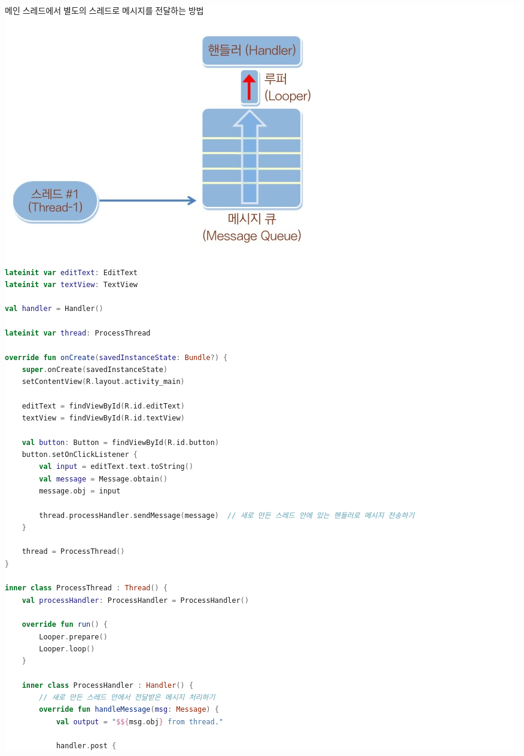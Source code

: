 메인 스레드에서 별도의 스레드로 메시지를 전달하는 방법

![](./looper.jpg)

```kt
lateinit var editText: EditText
lateinit var textView: TextView

val handler = Handler()

lateinit var thread: ProcessThread

override fun onCreate(savedInstanceState: Bundle?) {
    super.onCreate(savedInstanceState)
    setContentView(R.layout.activity_main)

    editText = findViewById(R.id.editText)
    textView = findViewById(R.id.textView)

    val button: Button = findViewById(R.id.button)
    button.setOnClickListener {
        val input = editText.text.toString()
        val message = Message.obtain()
        message.obj = input

        thread.processHandler.sendMessage(message)  // 새로 만든 스레드 안에 있는 핸들러로 메시지 전송하기
    }

    thread = ProcessThread()
}

inner class ProcessThread : Thread() {
    val processHandler: ProcessHandler = ProcessHandler()

    override fun run() {
        Looper.prepare()
        Looper.loop()
    }

    inner class ProcessHandler : Handler() {
        // 새로 만든 스레드 안에서 전달받은 메시지 처리하기
        override fun handleMessage(msg: Message) {
            val output = "$${msg.obj} from thread."

            handler.post {
```